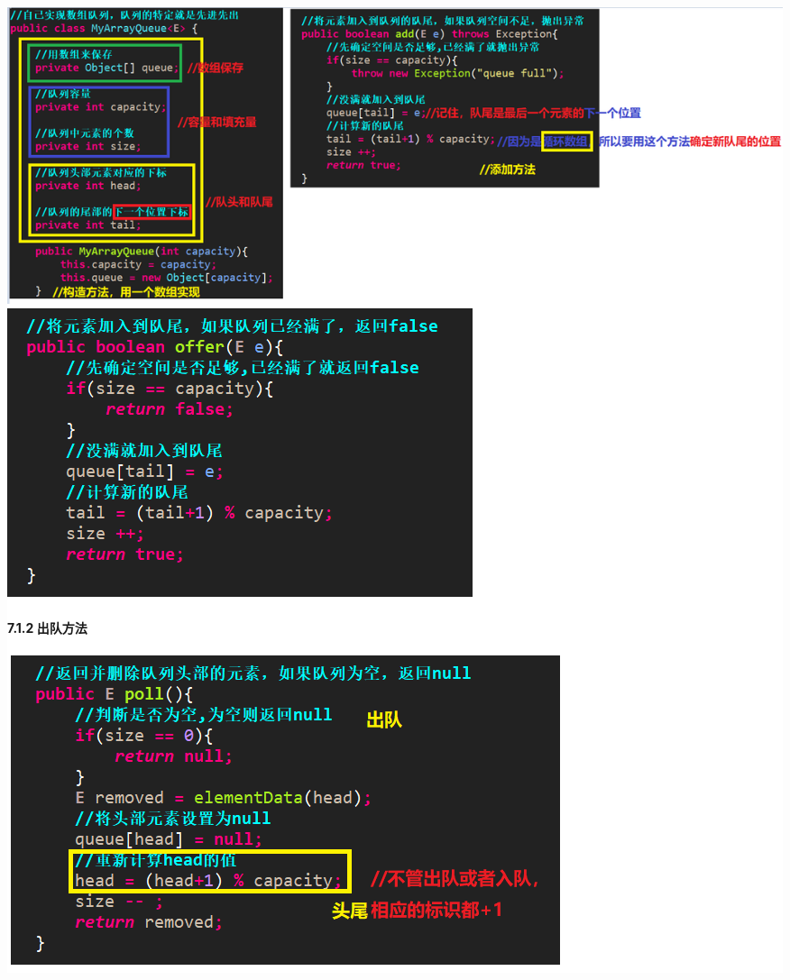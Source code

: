 ![](_v_images/20190830100156142_30631.png )  
![](_v_images/20190830101827137_7772.png )  
#### 7.1.2 出队方法  
![](_v_images/20190830101152019_38.png )  